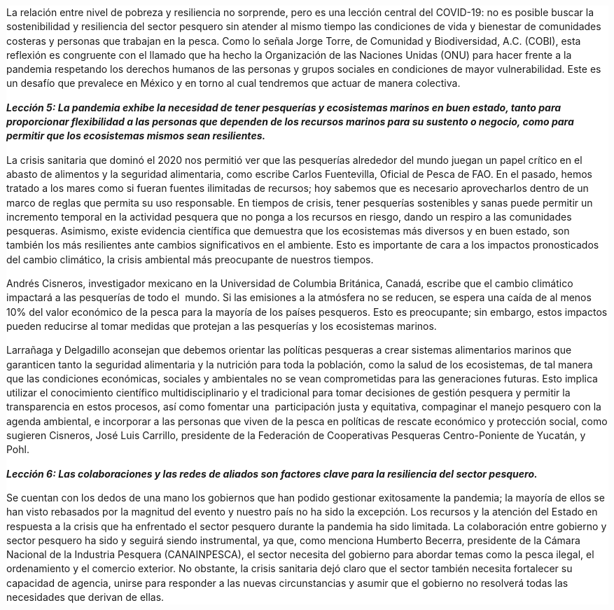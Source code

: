 La relación entre nivel de pobreza y resiliencia no sorprende, pero es una lección central del COVID-19: no es posible buscar la sostenibilidad y resiliencia del sector pesquero sin atender al mismo tiempo las condiciones de vida y bienestar de comunidades costeras y personas que trabajan en la pesca. Como lo señala Jorge Torre, de Comunidad y Biodiversidad, A.C. (COBI), esta reflexión es congruente con el llamado que ha hecho la Organización de las Naciones Unidas (ONU) para hacer frente a la pandemia respetando los derechos humanos de las personas y grupos sociales en condiciones de mayor vulnerabilidad. Este es un desafío que prevalece en México y en torno al cual tendremos que actuar de manera colectiva. 

***Lección 5: La pandemia exhibe la necesidad de tener pesquerías y ecosistemas marinos en buen estado, tanto para proporcionar flexibilidad a las personas que dependen de los recursos marinos para su sustento o negocio, como para permitir que los ecosistemas mismos sean resilientes.***

La crisis sanitaria que dominó el 2020 nos permitió ver que las pesquerías alrededor del mundo juegan un papel crítico en el abasto de alimentos y la seguridad alimentaria, como escribe Carlos Fuentevilla, Oficial de Pesca de FAO. En el pasado, hemos tratado a los mares como si fueran fuentes ilimitadas de recursos; hoy sabemos que es necesario aprovecharlos dentro de un marco de reglas que permita su uso responsable. En tiempos de crisis, tener pesquerías sostenibles y sanas puede permitir un incremento temporal en la actividad pesquera que no ponga a los recursos en riesgo, dando un respiro a las comunidades pesqueras. Asimismo, existe evidencia científica que demuestra que los ecosistemas más diversos y en buen estado, son también los más resilientes ante cambios significativos en el ambiente. Esto es importante de cara a los impactos pronosticados del cambio climático, la crisis ambiental más preocupante de nuestros tiempos.

Andrés Cisneros, investigador mexicano en la Universidad de Columbia Británica, Canadá, escribe que el cambio climático impactará a las pesquerías de todo el  mundo. Si las emisiones a la atmósfera no se reducen, se espera una caída de al menos 10% del valor económico de la pesca para la mayoría de los países pesqueros. Esto es preocupante; sin embargo, estos impactos pueden reducirse al tomar medidas que protejan a las pesquerías y los ecosistemas marinos.

Larrañaga y Delgadillo aconsejan que debemos orientar las políticas pesqueras a crear sistemas alimentarios marinos que garanticen tanto la seguridad alimentaria y la nutrición para toda la población, como la salud de los ecosistemas, de tal manera que las condiciones económicas, sociales y ambientales no se vean comprometidas para las generaciones futuras. Esto implica utilizar el conocimiento científico multidisciplinario y el tradicional para tomar decisiones de gestión pesquera y permitir la transparencia en estos procesos, así como fomentar una  participación justa y equitativa, compaginar el manejo pesquero con la agenda ambiental, e incorporar a las personas que viven de la pesca en políticas de rescate económico y protección social, como sugieren Cisneros, José Luis Carrillo, presidente de la Federación de Cooperativas Pesqueras Centro-Poniente de Yucatán, y Pohl. 

***Lección 6: Las colaboraciones y las redes de aliados son factores clave para la resiliencia del sector pesquero.***

Se cuentan con los dedos de una mano los gobiernos que han podido gestionar exitosamente la pandemia; la mayoría de ellos se han visto rebasados por la magnitud del evento y nuestro país no ha sido la excepción. Los recursos y la atención del Estado en respuesta a la crisis que ha enfrentado el sector pesquero durante la pandemia ha sido limitada. La colaboración entre gobierno y sector pesquero ha sido y seguirá siendo instrumental, ya que, como menciona Humberto Becerra, presidente de la Cámara Nacional de la Industria Pesquera (CANAINPESCA), el sector necesita del gobierno para abordar temas como la pesca ilegal, el ordenamiento y el comercio exterior. No obstante, la crisis sanitaria dejó claro que el sector también necesita fortalecer su capacidad de agencia, unirse para responder a las nuevas circunstancias y asumir que el gobierno no resolverá todas las necesidades que derivan de ellas.

